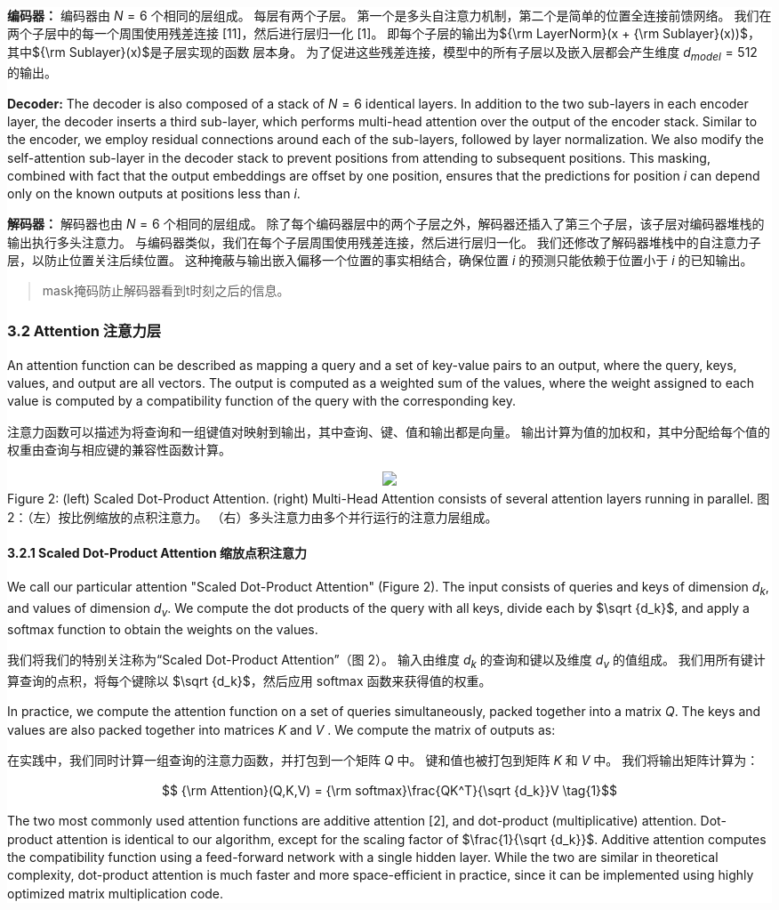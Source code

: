 **编码器：** 编码器由 $N = 6$ 个相同的层组成。 每层有两个子层。 第一个是多头自注意力机制，第二个是简单的位置全连接前馈网络。 我们在两个子层中的每一个周围使用残差连接 [11]，然后进行层归一化 [1]。 即每个子层的输出为${\rm LayerNorm}(x + {\rm Sublayer}(x))$，其中${\rm Sublayer}(x)$是子层实现的函数 层本身。 为了促进这些残差连接，模型中的所有子层以及嵌入层都会产生维度 $d_{model} = 512$ 的输出。

**Decoder:** The decoder is also composed of a stack of $N = 6$ identical layers. In addition to the two sub-layers in each encoder layer, the decoder inserts a third sub-layer, which performs multi-head attention over the output of the encoder stack. Similar to the encoder, we employ residual connections around each of the sub-layers, followed by layer normalization. We also modify the self-attention sub-layer in the decoder stack to prevent positions from attending to subsequent positions. This masking, combined with fact that the output embeddings are offset by one position, ensures that the predictions for position $i$ can depend only on the known outputs at positions less than $i$.

**解码器：** 解码器也由 $N = 6$ 个相同的层组成。 除了每个编码器层中的两个子层之外，解码器还插入了第三个子层，该子层对编码器堆栈的输出执行多头注意力。 与编码器类似，我们在每个子层周围使用残差连接，然后进行层归一化。 我们还修改了解码器堆栈中的自注意力子层，以防止位置关注后续位置。 这种掩蔽与输出嵌入偏移一个位置的事实相结合，确保位置 $i$ 的预测只能依赖于位置小于 $i$ 的已知输出。

>mask掩码防止解码器看到t时刻之后的信息。

### 3.2 Attention 注意力层

An attention function can be described as mapping a query and a set of key-value pairs to an output, where the query, keys, values, and output are all vectors. The output is computed as a weighted sum of the values, where the weight assigned to each value is computed by a compatibility function of the query with the corresponding key.

注意力函数可以描述为将查询和一组键值对映射到输出，其中查询、键、值和输出都是向量。 输出计算为值的加权和，其中分配给每个值的权重由查询与相应键的兼容性函数计算。

<div align = center><img src="https://raw.githubusercontent.com/jiugexuan/image-repository/main/Papers/Attention-Is-All-You-Need/Fig%202.png" height =300/></div>
Figure 2: (left) Scaled Dot-Product Attention. (right) Multi-Head Attention consists of several attention layers running in parallel.
图 2：（左）按比例缩放的点积注意力。 （右）多头注意力由多个并行运行的注意力层组成。

#### 3.2.1 Scaled Dot-Product Attention 缩放点积注意力

We call our particular attention "Scaled Dot-Product Attention" (Figure 2). The input consists of queries and keys of dimension $d_k$, and values of dimension $d_v$. We compute the dot products of the query with all keys, divide each by $\sqrt  {d_k}$, and apply a softmax function to obtain the weights on the values.

我们将我们的特别关注称为“Scaled Dot-Product Attention”（图 2）。 输入由维度 $d_k$ 的查询和键以及维度 $d_v$ 的值组成。 我们用所有键计算查询的点积，将每个键除以 $\sqrt {d_k}$，然后应用 softmax 函数来获得值的权重。

In practice, we compute the attention function on a set of queries simultaneously, packed together into a matrix $Q$. The keys and values are also packed together into matrices $K$ and $V$ . We compute the matrix of outputs as:

在实践中，我们同时计算一组查询的注意力函数，并打包到一个矩阵 $Q$ 中。 键和值也被打包到矩阵 $K$ 和 $V$ 中。 我们将输出矩阵计算为：

$$ {\rm Attention}(Q,K,V) = {\rm softmax}\frac{QK^T}{\sqrt  {d_k}}V \tag{1}$$

The two most commonly used attention functions are additive attention [2], and dot-product (multiplicative) attention. Dot-product attention is identical to our algorithm, except for the scaling factor of $\frac{1}{\sqrt {d_k}}$. Additive attention computes the compatibility function using a feed-forward network with a single hidden layer. While the two are similar in theoretical complexity, dot-product attention is much faster and more space-efficient in practice, since it can be implemented using highly optimized matrix multiplication code.

